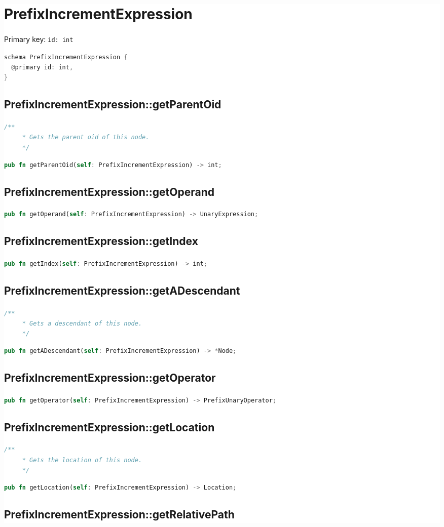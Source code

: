 # PrefixIncrementExpression

Primary key: `id: int`

```rust
schema PrefixIncrementExpression {
  @primary id: int,
}
```
## PrefixIncrementExpression::getParentOid

```rust
/**
     * Gets the parent oid of this node.
     */
```
```rust
pub fn getParentOid(self: PrefixIncrementExpression) -> int;
```
## PrefixIncrementExpression::getOperand

```rust
pub fn getOperand(self: PrefixIncrementExpression) -> UnaryExpression;
```
## PrefixIncrementExpression::getIndex

```rust
pub fn getIndex(self: PrefixIncrementExpression) -> int;
```
## PrefixIncrementExpression::getADescendant

```rust
/**
     * Gets a descendant of this node. 
     */
```
```rust
pub fn getADescendant(self: PrefixIncrementExpression) -> *Node;
```
## PrefixIncrementExpression::getOperator

```rust
pub fn getOperator(self: PrefixIncrementExpression) -> PrefixUnaryOperator;
```
## PrefixIncrementExpression::getLocation

```rust
/**
     * Gets the location of this node.
     */
```
```rust
pub fn getLocation(self: PrefixIncrementExpression) -> Location;
```
## PrefixIncrementExpression::getRelativePath
